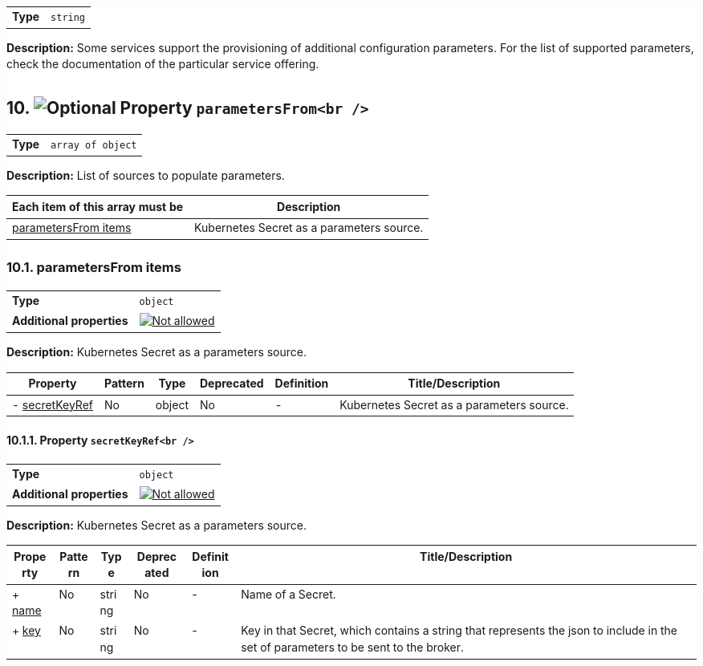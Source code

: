 |          |          |
| -------- | -------- |
| **Type** | `string` |

**Description:** Some services support the provisioning of additional configuration parameters. For the list of supported parameters, check the documentation of the particular service offering.

## <a name="parametersFrom"></a>10. ![Optional](https://img.shields.io/badge/Optional-yellow) Property `parametersFrom<br />`

|          |                   |
| -------- | ----------------- |
| **Type** | `array of object` |

**Description:** List of sources to populate parameters.

| Each item of this array must be               | Description                               |
| --------------------------------------------- | ----------------------------------------- |
| [parametersFrom items](#parametersFrom_items) | Kubernetes Secret as a parameters source. |

### <a name="autogenerated_heading_3"></a>10.1. parametersFrom items<br />

|                           |                                                                                                          |
| ------------------------- | -------------------------------------------------------------------------------------------------------- |
| **Type**                  | `object`                                                                                                 |
| **Additional properties** | [![Not allowed](https://img.shields.io/badge/Not%20allowed-red)](# "Additional Properties not allowed.") |

**Description:** Kubernetes Secret as a parameters source.

| Property                                              | Pattern | Type   | Deprecated | Definition | Title/Description                         |
| ----------------------------------------------------- | ------- | ------ | ---------- | ---------- | ----------------------------------------- |
| - [secretKeyRef](#parametersFrom_items_secretKeyRef ) | No      | object | No         | -          | Kubernetes Secret as a parameters source. |

#### <a name="parametersFrom_items_secretKeyRef"></a>10.1.1. Property `secretKeyRef<br />`

|                           |                                                                                                          |
| ------------------------- | -------------------------------------------------------------------------------------------------------- |
| **Type**                  | `object`                                                                                                 |
| **Additional properties** | [![Not allowed](https://img.shields.io/badge/Not%20allowed-red)](# "Additional Properties not allowed.") |

**Description:** Kubernetes Secret as a parameters source.

| Property                                           | Pattern | Type   | Deprecated | Definition | Title/Description                                                                                                                  |
| -------------------------------------------------- | ------- | ------ | ---------- | ---------- | ---------------------------------------------------------------------------------------------------------------------------------- |
| + [name](#parametersFrom_items_secretKeyRef_name ) | No      | string | No         | -          | Name of a Secret.                                                                                                                  |
| + [key](#parametersFrom_items_secretKeyRef_key )   | No      | string | No         | -          | Key in that Secret, which contains a string that represents the json to include in the set of parameters to be sent to the broker. |

